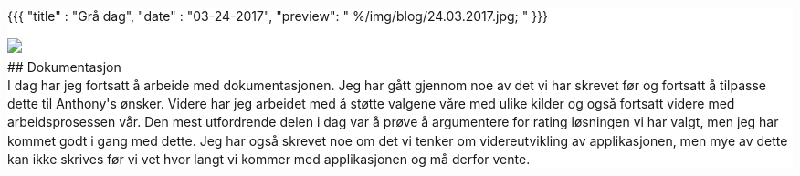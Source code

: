 {{{
    "title" : "Grå dag",
    "date" : "03-24-2017",
    "preview": " %/img/blog/24.03.2017.jpg; "
    }}}

<img src="/img/blog/24.03.2017.jpg" width="100%" />

</br>
## Dokumentasjon
</br>
I dag har jeg fortsatt å arbeide med dokumentasjonen. Jeg har gått gjennom noe av det vi har skrevet før og fortsatt å tilpasse dette til Anthony's ønsker. Videre har jeg arbeidet med å støtte valgene våre med ulike kilder og også fortsatt videre med arbeidsprosessen vår. Den mest utfordrende delen i dag var å prøve å argumentere for rating løsningen vi har valgt, men jeg har kommet godt i gang med dette. Jeg har også skrevet noe om det vi tenker om videreutvikling av applikasjonen, men mye av dette kan ikke skrives før vi vet hvor langt vi kommer med applikasjonen og må derfor vente.
